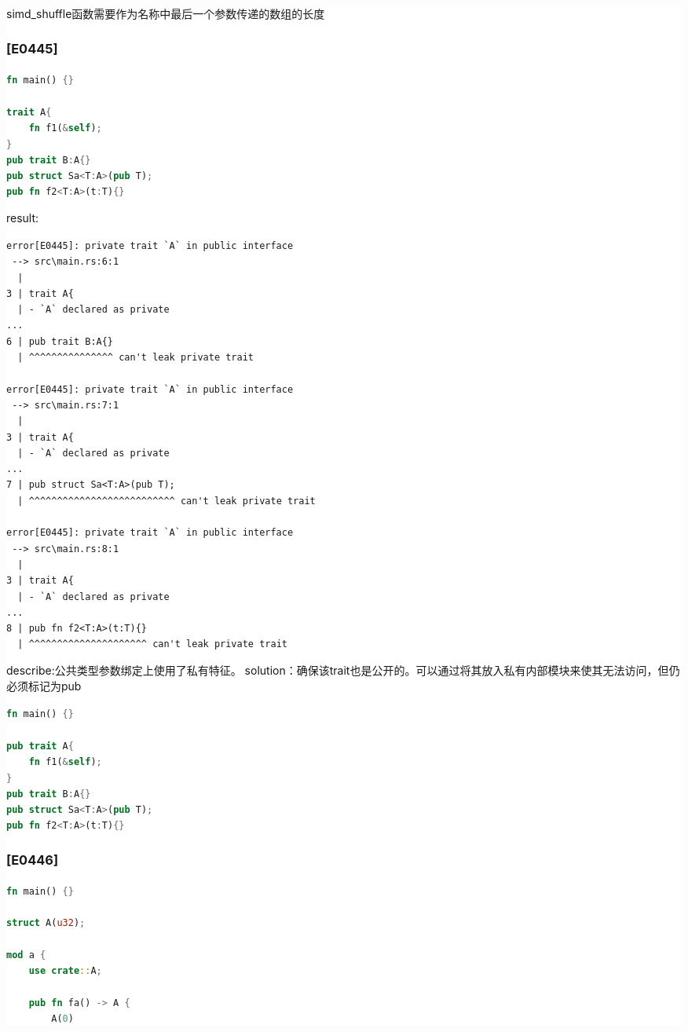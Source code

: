 simd_shuffle函数需要作为名称中最后一个参数传递的数组的长度
### [E0445]
```rust
fn main() {}

trait A{
    fn f1(&self);
}
pub trait B:A{}
pub struct Sa<T:A>(pub T);
pub fn f2<T:A>(t:T){}
```
result:
```
error[E0445]: private trait `A` in public interface
 --> src\main.rs:6:1
  |
3 | trait A{
  | - `A` declared as private
...
6 | pub trait B:A{}
  | ^^^^^^^^^^^^^^^ can't leak private trait

error[E0445]: private trait `A` in public interface
 --> src\main.rs:7:1
  |
3 | trait A{
  | - `A` declared as private
...
7 | pub struct Sa<T:A>(pub T);
  | ^^^^^^^^^^^^^^^^^^^^^^^^^^ can't leak private trait

error[E0445]: private trait `A` in public interface
 --> src\main.rs:8:1
  |
3 | trait A{
  | - `A` declared as private
...
8 | pub fn f2<T:A>(t:T){}
  | ^^^^^^^^^^^^^^^^^^^^^ can't leak private trait
```
describe:公共类型参数绑定上使用了私有特征。
solution：确保该trait也是公开的。可以通过将其放入私有内部模块来使其无法访问，但仍必须标记为pub
```rust
fn main() {}

pub trait A{
    fn f1(&self);
}
pub trait B:A{}
pub struct Sa<T:A>(pub T);
pub fn f2<T:A>(t:T){}
```
### [E0446]
```rust
fn main() {}

struct A(u32);

mod a {
    use crate::A;

    pub fn fa() -> A {
        A(0)
```